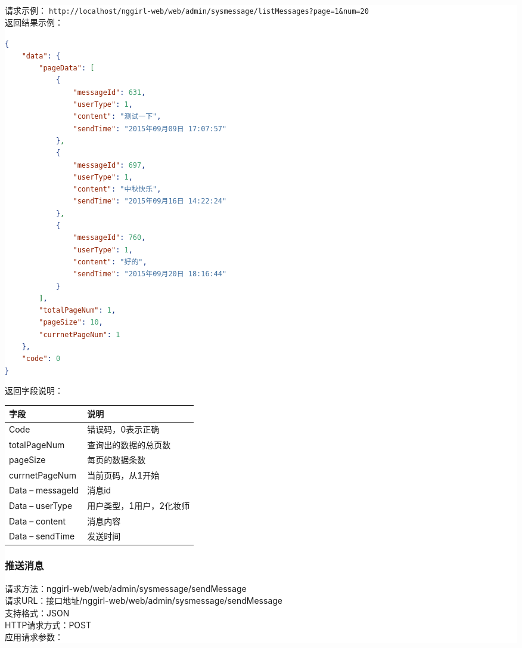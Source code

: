 
请求示例：
`http://localhost/nggirl-web/web/admin/sysmessage/listMessages?page=1&num=20`<br/>
返回结果示例：
```json
{
    "data": {
        "pageData": [
            {
                "messageId": 631,
                "userType": 1,
                "content": "测试一下",
                "sendTime": "2015年09月09日 17:07:57"
            },
            {
                "messageId": 697,
                "userType": 1,
                "content": "中秋快乐",
                "sendTime": "2015年09月16日 14:22:24"
            },
            {
                "messageId": 760,
                "userType": 1,
                "content": "好的",
                "sendTime": "2015年09月20日 18:16:44"
            }
        ],
        "totalPageNum": 1,
        "pageSize": 10,
        "currnetPageNum": 1
    },
    "code": 0
}
```
返回字段说明：

字段 | 说明
:------|:-------
Code	|错误码，0表示正确
totalPageNum	|查询出的数据的总页数
pageSize	|每页的数据条数
currnetPageNum	|当前页码，从1开始
Data – messageId	|消息id
Data – userType	|用户类型，1用户，2化妆师
Data – content	|消息内容
Data – sendTime|	发送时间

<h3 id="7.2">推送消息</h3>

请求方法：nggirl-web/web/admin/sysmessage/sendMessage<br/>
请求URL：接口地址/nggirl-web/web/admin/sysmessage/sendMessage<br/>
支持格式：JSON<br/>
HTTP请求方式：POST<br/>
应用请求参数：
